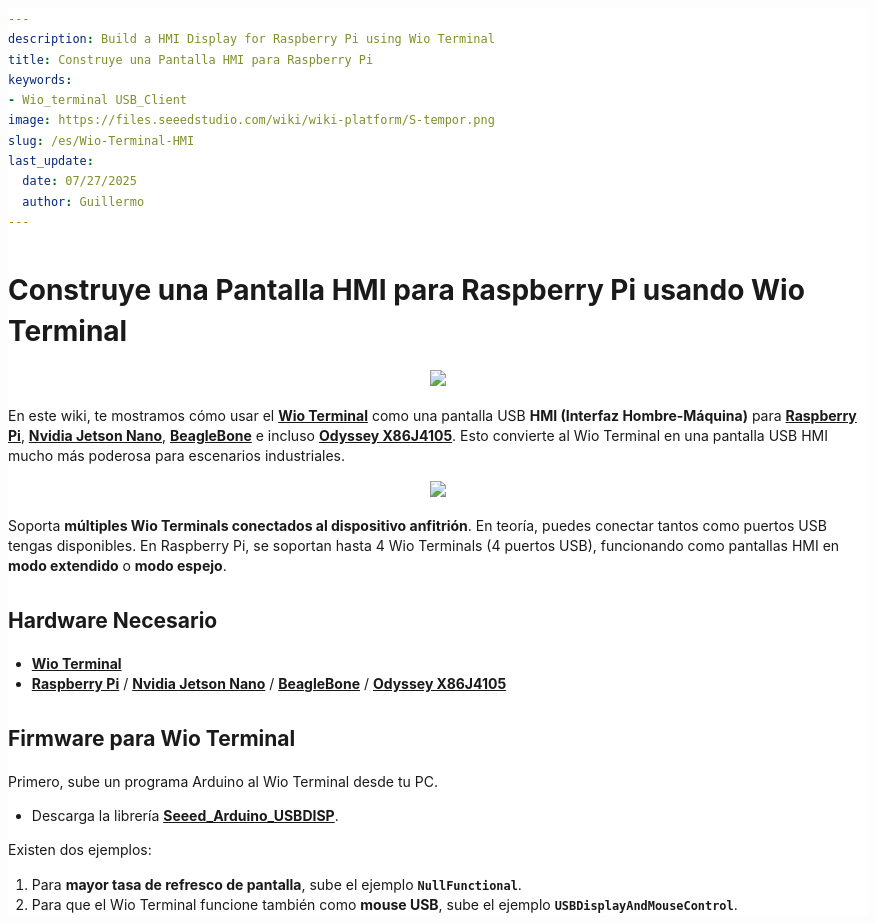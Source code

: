 ```yaml
---
description: Build a HMI Display for Raspberry Pi using Wio Terminal
title: Construye una Pantalla HMI para Raspberry Pi
keywords:
- Wio_terminal USB_Client
image: https://files.seeedstudio.com/wiki/wiki-platform/S-tempor.png
slug: /es/Wio-Terminal-HMI
last_update:
  date: 07/27/2025
  author: Guillermo
---
```


# Construye una Pantalla HMI para Raspberry Pi usando Wio Terminal

<div align="center"><img src="https://files.seeedstudio.com/wiki/Wio-Terminanl-HMI/Wio-Terminal-HMI.gif"/></div>

En este wiki, te mostramos cómo usar el [**Wio Terminal**](https://www.seeedstudio.com/Wio-Terminal-p-4509.html) como una pantalla USB **HMI (Interfaz Hombre-Máquina)** para [**Raspberry Pi**](https://www.seeedstudio.com/Raspberry-Pi-4-Computer-Model-B-2GB-V1-2-p-4299.html), [**Nvidia Jetson Nano**](https://www.seeedstudio.com/NVIDIA-Jetson-Nano-Development-Kit-B01-p-4437.html), [**BeagleBone**](https://www.seeedstudio.com/beaglebone-c-954.html) e incluso [**Odyssey X86J4105**](https://www.seeedstudio.com/ODYSSEY-X86J4105864-p-4447.html). Esto convierte al Wio Terminal en una pantalla USB HMI mucho más poderosa para escenarios industriales.

<div align="center"><img src="https://files.seeedstudio.com/wiki/Wio-Terminanl-HMI/pyqt-new.gif"/></div>

Soporta **múltiples Wio Terminals conectados al dispositivo anfitrión**. En teoría, puedes conectar tantos como puertos USB tengas disponibles. En Raspberry Pi, se soportan hasta 4 Wio Terminals (4 puertos USB), funcionando como pantallas HMI en **modo extendido** o **modo espejo**.

## Hardware Necesario

- [**Wio Terminal**](https://www.seeedstudio.com/Wio-Terminal-p-4509.html)  
- [**Raspberry Pi**](https://www.seeedstudio.com/Raspberry-Pi-4-Computer-Model-B-2GB-V1-2-p-4299.html) / [**Nvidia Jetson Nano**](https://www.seeedstudio.com/NVIDIA-Jetson-Nano-Development-Kit-B01-p-4437.html) / [**BeagleBone**](https://www.seeedstudio.com/beaglebone-c-954.html) / [**Odyssey X86J4105**](https://www.seeedstudio.com/ODYSSEY-X86J4105864-p-4447.html)

## Firmware para Wio Terminal

Primero, sube un programa Arduino al Wio Terminal desde tu PC.

- Descarga la librería [**Seeed_Arduino_USBDISP**](https://github.com/Seeed-Studio/Seeed_Arduino_USBDISP).

Existen dos ejemplos:

1. Para **mayor tasa de refresco de pantalla**, sube el ejemplo **`NullFunctional`**.
2. Para que el Wio Terminal funcione también como **mouse USB**, sube el ejemplo **`USBDisplayAndMouseControl`**.
